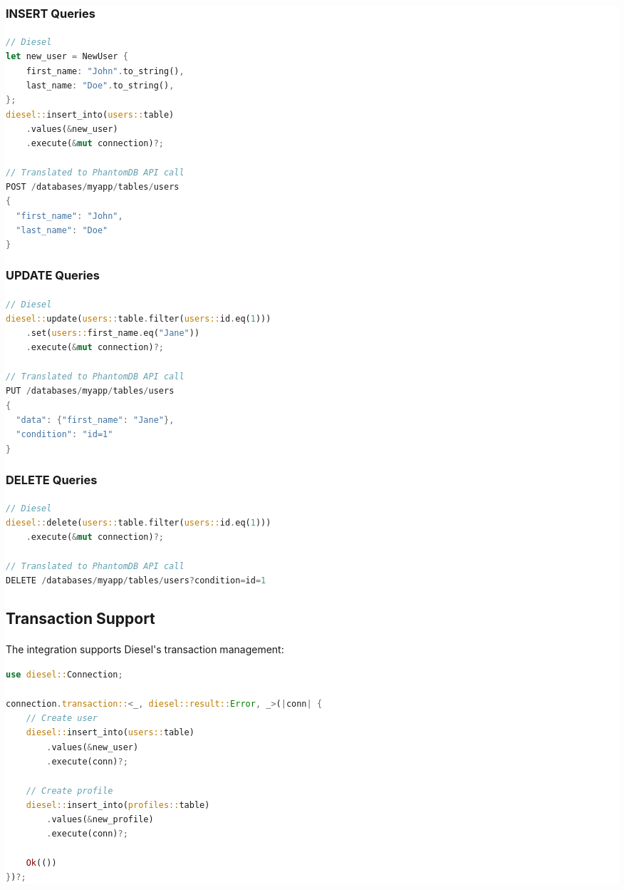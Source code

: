 ### INSERT Queries
```rust
// Diesel
let new_user = NewUser {
    first_name: "John".to_string(),
    last_name: "Doe".to_string(),
};
diesel::insert_into(users::table)
    .values(&new_user)
    .execute(&mut connection)?;

// Translated to PhantomDB API call
POST /databases/myapp/tables/users
{
  "first_name": "John",
  "last_name": "Doe"
}
```

### UPDATE Queries
```rust
// Diesel
diesel::update(users::table.filter(users::id.eq(1)))
    .set(users::first_name.eq("Jane"))
    .execute(&mut connection)?;

// Translated to PhantomDB API call
PUT /databases/myapp/tables/users
{
  "data": {"first_name": "Jane"},
  "condition": "id=1"
}
```

### DELETE Queries
```rust
// Diesel
diesel::delete(users::table.filter(users::id.eq(1)))
    .execute(&mut connection)?;

// Translated to PhantomDB API call
DELETE /databases/myapp/tables/users?condition=id=1
```

## Transaction Support

The integration supports Diesel's transaction management:

```rust
use diesel::Connection;

connection.transaction::<_, diesel::result::Error, _>(|conn| {
    // Create user
    diesel::insert_into(users::table)
        .values(&new_user)
        .execute(conn)?;
        
    // Create profile
    diesel::insert_into(profiles::table)
        .values(&new_profile)
        .execute(conn)?;
        
    Ok(())
})?;
```